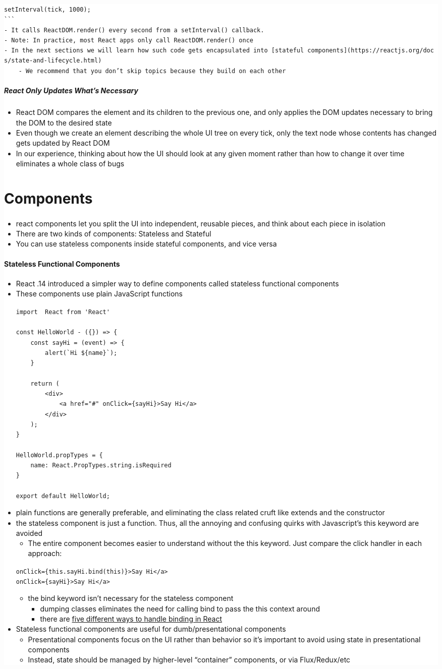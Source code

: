     setInterval(tick, 1000);
    ```
    - It calls ReactDOM.render() every second from a setInterval() callback.
    - Note: In practice, most React apps only call ReactDOM.render() once
    - In the next sections we will learn how such code gets encapsulated into [stateful components](https://reactjs.org/docs/state-and-lifecycle.html)
        - We recommend that you don’t skip topics because they build on each other

 ##### React Only Updates What’s Necessary
 - React DOM compares the element and its children to the previous one, and only applies the DOM updates necessary to bring the DOM to the desired state
 - Even though we create an element describing the whole UI tree on every tick, only the text node whose contents has changed gets updated by React DOM
 - In our experience, thinking about how the UI should look at any given moment rather than how to change it over time eliminates a whole class of bugs

# Components
- react components let you split the UI into independent, reusable pieces, and think about each piece in isolation
- There are two kinds of components: Stateless and Stateful
- You can use stateless components inside stateful components, and vice versa

#### Stateless Functional Components
- React .14 introduced a simpler way to define components called stateless functional components
- These components use plain JavaScript functions
    ```
    import  React from 'React'

    const HelloWorld - ({}) => {
        const sayHi = (event) => {
            alert(`Hi ${name}`);
        }

        return (
            <div>
                <a href="#" onClick={sayHi}>Say Hi</a>
            </div>
        );
    }

    HelloWorld.propTypes = {
        name: React.PropTypes.string.isRequired
    }

    export default HelloWorld;
    ```
- plain functions are generally preferable, and eliminating the class related cruft like extends and the constructor
- the stateless component is just a function. Thus, all the annoying and confusing quirks with Javascript’s this keyword are avoided
    - The entire component becomes easier to understand without the this keyword. Just compare the click handler in each approach:
    ```
    onClick={this.sayHi.bind(this)}>Say Hi</a>
    onClick={sayHi}>Say Hi</a>
    ```
    - the bind keyword isn’t necessary for the stateless component
        - dumping classes eliminates the need for calling bind to pass the this context around
        - there are [five different ways to handle binding in React](https://medium.freecodecamp.com/react-binding-patterns-5-approaches-for-handling-this-92c651b5af56)
- Stateless functional components are useful for dumb/presentational components
    - Presentational components focus on the UI rather than behavior so it’s important to avoid using state in presentational components
    - Instead, state should be managed by higher-level “container” components, or via Flux/Redux/etc